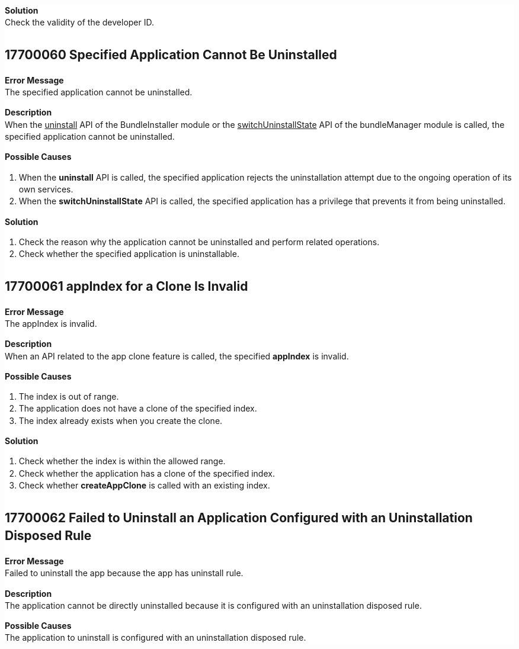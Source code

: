 **Solution**<br>
Check the validity of the developer ID.

## 17700060 Specified Application Cannot Be Uninstalled

**Error Message**<br>
The specified application cannot be uninstalled.

**Description**<br>
When the [uninstall](../apis-ability-kit/js-apis-installer-sys.md#bundleinstalleruninstall) API of the BundleInstaller module or the [switchUninstallState](../apis-ability-kit/js-apis-bundleManager-sys.md#bundlemanagerswitchuninstallstate12) API of the bundleManager module is called, the specified application cannot be uninstalled.

**Possible Causes**<br>
1. When the **uninstall** API is called, the specified application rejects the uninstallation attempt due to the ongoing operation of its own services.
2. When the **switchUninstallState** API is called, the specified application has a privilege that prevents it from being uninstalled.

**Solution**<br>
1. Check the reason why the application cannot be uninstalled and perform related operations.
2. Check whether the specified application is uninstallable.

## 17700061 appIndex for a Clone Is Invalid

**Error Message**<br>
The appIndex is invalid.

**Description**<br>
When an API related to the app clone feature is called, the specified **appIndex** is invalid.

**Possible Causes**<br>
1. The index is out of range.
2. The application does not have a clone of the specified index.
3. The index already exists when you create the clone.

**Solution**<br>
1. Check whether the index is within the allowed range.
2. Check whether the application has a clone of the specified index.
3. Check whether **createAppClone** is called with an existing index.

## 17700062 Failed to Uninstall an Application Configured with an Uninstallation Disposed Rule

**Error Message**<br>
Failed to uninstall the app because the app has uninstall rule.

**Description**<br>
The application cannot be directly uninstalled because it is configured with an uninstallation disposed rule.

**Possible Causes**<br>
The application to uninstall is configured with an uninstallation disposed rule.

